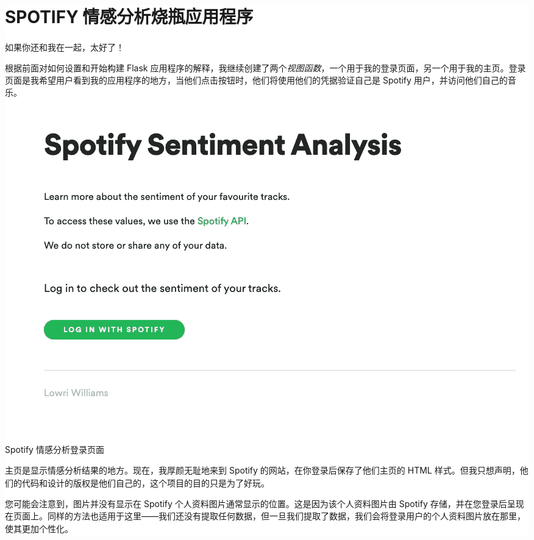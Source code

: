 # SPOTIFY 情感分析烧瓶应用程序

如果你还和我在一起，太好了！

根据前面对如何设置和开始构建 Flask 应用程序的解释，我继续创建了两个*视图函数*，一个用于我的登录页面，另一个用于我的主页。登录页面是我希望用户看到我的应用程序的地方，当他们点击按钮时，他们将使用他们的凭据验证自己是 Spotify 用户，并访问他们自己的音乐。

![](img/76c325bf353facd20aeccb979dcb7915.png)

Spotify 情感分析登录页面

主页是显示情感分析结果的地方。现在，我厚颜无耻地来到 Spotify 的网站，在你登录后保存了他们主页的 HTML 样式。但我只想声明，他们的代码和设计的版权是他们自己的，这个项目的目的只是为了好玩。

您可能会注意到，图片并没有显示在 Spotify 个人资料图片通常显示的位置。这是因为该个人资料图片由 Spotify 存储，并在您登录后呈现在页面上。同样的方法也适用于这里——我们还没有提取任何数据，但一旦我们提取了数据，我们会将登录用户的个人资料图片放在那里，使其更加个性化。
